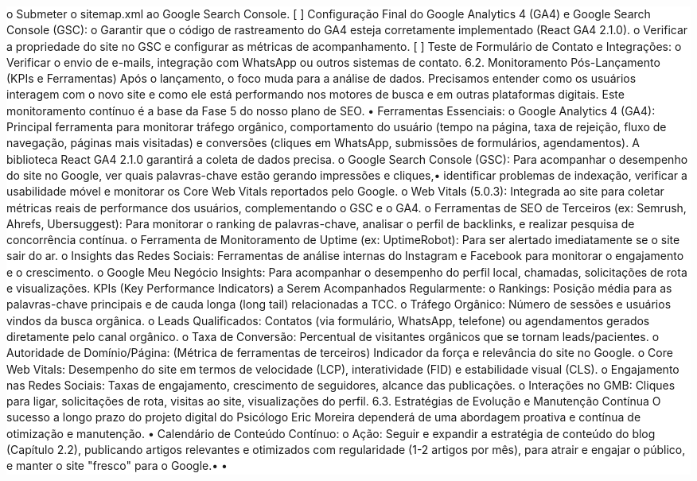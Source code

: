 o Submeter o sitemap.xml ao Google Search Console.
[ ] Configuração Final do Google Analytics 4 (GA4) e Google Search Console
(GSC):
o Garantir que o código de rastreamento do GA4 esteja corretamente
implementado (React GA4 2.1.0).
o Verificar a propriedade do site no GSC e configurar as métricas de
acompanhamento.
[ ] Teste de Formulário de Contato e Integrações:
o Verificar o envio de e-mails, integração com WhatsApp ou outros
sistemas de contato.
6.2. Monitoramento Pós-Lançamento (KPIs e Ferramentas)
Após o lançamento, o foco muda para a análise de dados. Precisamos entender como
os usuários interagem com o novo site e como ele está performando nos motores de
busca e em outras plataformas digitais. Este monitoramento contínuo é a base da Fase
5 do nosso plano de SEO.
•
Ferramentas Essenciais:
o Google Analytics 4 (GA4): Principal ferramenta para monitorar tráfego
orgânico, comportamento do usuário (tempo na página, taxa de rejeição,
fluxo de navegação, páginas mais visitadas) e conversões (cliques em
WhatsApp, submissões de formulários, agendamentos). A biblioteca
React GA4 2.1.0 garantirá a coleta de dados precisa.
o Google Search Console (GSC): Para acompanhar o desempenho do site
no Google, ver quais palavras-chave estão gerando impressões e cliques,•
identificar problemas de indexação, verificar a usabilidade móvel e
monitorar os Core Web Vitals reportados pelo Google.
o Web Vitals (5.0.3): Integrada ao site para coletar métricas reais de
performance dos usuários, complementando o GSC e o GA4.
o Ferramentas de SEO de Terceiros (ex: Semrush, Ahrefs, Ubersuggest):
Para monitorar o ranking de palavras-chave, analisar o perfil de
backlinks, e realizar pesquisa de concorrência contínua.
o Ferramenta de Monitoramento de Uptime (ex: UptimeRobot): Para ser
alertado imediatamente se o site sair do ar.
o Insights das Redes Sociais: Ferramentas de análise internas do
Instagram e Facebook para monitorar o engajamento e o crescimento.
o Google Meu Negócio Insights: Para acompanhar o desempenho do
perfil local, chamadas, solicitações de rota e visualizações.
KPIs (Key Performance Indicators) a Serem Acompanhados Regularmente:
o Rankings: Posição média para as palavras-chave principais e de cauda
longa (long tail) relacionadas a TCC.
o Tráfego Orgânico: Número de sessões e usuários vindos da busca
orgânica.
o Leads Qualificados: Contatos (via formulário, WhatsApp, telefone) ou
agendamentos gerados diretamente pelo canal orgânico.
o Taxa de Conversão: Percentual de visitantes orgânicos que se tornam
leads/pacientes.
o Autoridade de Domínio/Página: (Métrica de ferramentas de terceiros)
Indicador da força e relevância do site no Google.
o Core Web Vitals: Desempenho do site em termos de velocidade (LCP),
interatividade (FID) e estabilidade visual (CLS).
o Engajamento nas Redes Sociais: Taxas de engajamento, crescimento
de seguidores, alcance das publicações.
o Interações no GMB: Cliques para ligar, solicitações de rota, visitas ao
site, visualizações do perfil.
6.3. Estratégias de Evolução e Manutenção Contínua
O sucesso a longo prazo do projeto digital do Psicólogo Eric Moreira dependerá de uma
abordagem proativa e contínua de otimização e manutenção.
•
Calendário de Conteúdo Contínuo:
o Ação: Seguir e expandir a estratégia de conteúdo do blog (Capítulo 2.2),
publicando artigos relevantes e otimizados com regularidade (1-2 artigos
por mês), para atrair e engajar o público, e manter o site "fresco" para o
Google.•
•